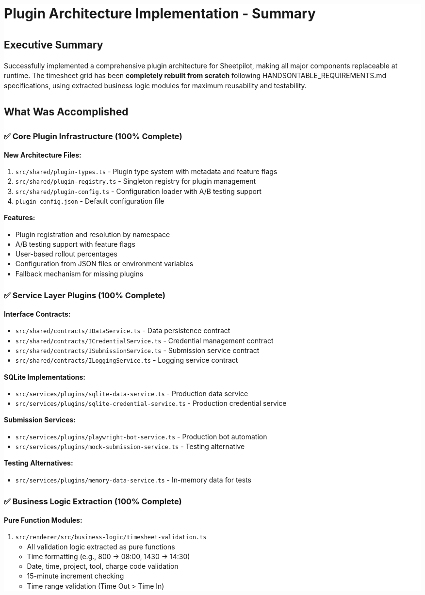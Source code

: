 # Plugin Architecture Implementation - Summary

## Executive Summary

Successfully implemented a comprehensive plugin architecture for Sheetpilot, making all major components replaceable at runtime. The timesheet grid has been **completely rebuilt from scratch** following HANDSONTABLE_REQUIREMENTS.md specifications, using extracted business logic modules for maximum reusability and testability.

## What Was Accomplished

### ✅ Core Plugin Infrastructure (100% Complete)

**New Architecture Files:**
1. `src/shared/plugin-types.ts` - Plugin type system with metadata and feature flags
2. `src/shared/plugin-registry.ts` - Singleton registry for plugin management
3. `src/shared/plugin-config.ts` - Configuration loader with A/B testing support
4. `plugin-config.json` - Default configuration file

**Features:**
- Plugin registration and resolution by namespace
- A/B testing support with feature flags
- User-based rollout percentages
- Configuration from JSON files or environment variables
- Fallback mechanism for missing plugins

### ✅ Service Layer Plugins (100% Complete)

**Interface Contracts:**
- `src/shared/contracts/IDataService.ts` - Data persistence contract
- `src/shared/contracts/ICredentialService.ts` - Credential management contract
- `src/shared/contracts/ISubmissionService.ts` - Submission service contract
- `src/shared/contracts/ILoggingService.ts` - Logging service contract

**SQLite Implementations:**
- `src/services/plugins/sqlite-data-service.ts` - Production data service
- `src/services/plugins/sqlite-credential-service.ts` - Production credential service

**Submission Services:**
- `src/services/plugins/playwright-bot-service.ts` - Production bot automation
- `src/services/plugins/mock-submission-service.ts` - Testing alternative

**Testing Alternatives:**
- `src/services/plugins/memory-data-service.ts` - In-memory data for tests

### ✅ Business Logic Extraction (100% Complete)

**Pure Function Modules:**
1. `src/renderer/src/business-logic/timesheet-validation.ts`
   - All validation logic extracted as pure functions
   - Time formatting (e.g., 800 → 08:00, 1430 → 14:30)
   - Date, time, project, tool, charge code validation
   - 15-minute increment checking
   - Time range validation (Time Out > Time In)
